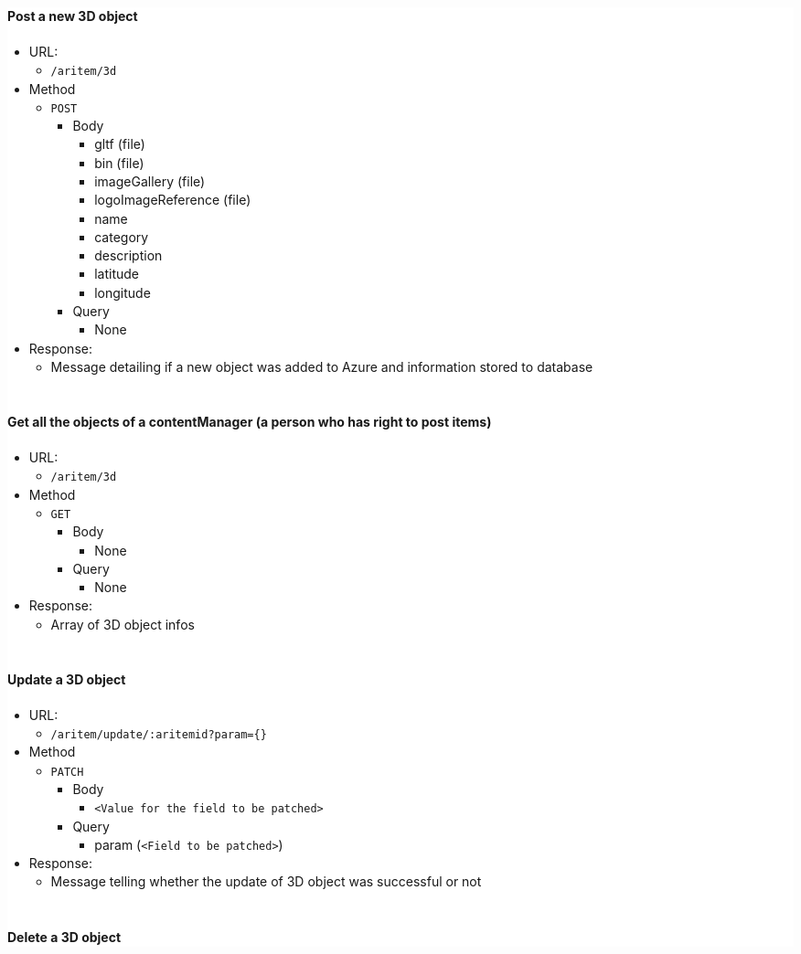 #### Post a new 3D object

* URL:
    * ``/aritem/3d``
* Method
    * ``POST``
        * Body
            * gltf (file)
            * bin (file)
            * imageGallery (file)
            * logoImageReference (file)
            * name
            * category
            * description
            * latitude
            * longitude
        * Query
            * None
* Response:
    * Message detailing if a new object was added to Azure and information stored to database
      <br></br>

#### Get all the objects of a contentManager (a person who has right to post items)

* URL:
    * ``/aritem/3d``
* Method
    * ``GET``
        * Body
            * None
        * Query
            * None
* Response:
    * Array of 3D object infos
      <br></br>

#### Update a 3D object

* URL:
    * ``/aritem/update/:aritemid?param={}``
* Method
    * ``PATCH``
        * Body
            * ``<Value for the field to be patched>``
        * Query
            * param (``<Field to be patched>``)
* Response:
    * Message telling whether the update of 3D object was successful or not
      <br></br>

#### Delete a 3D object
